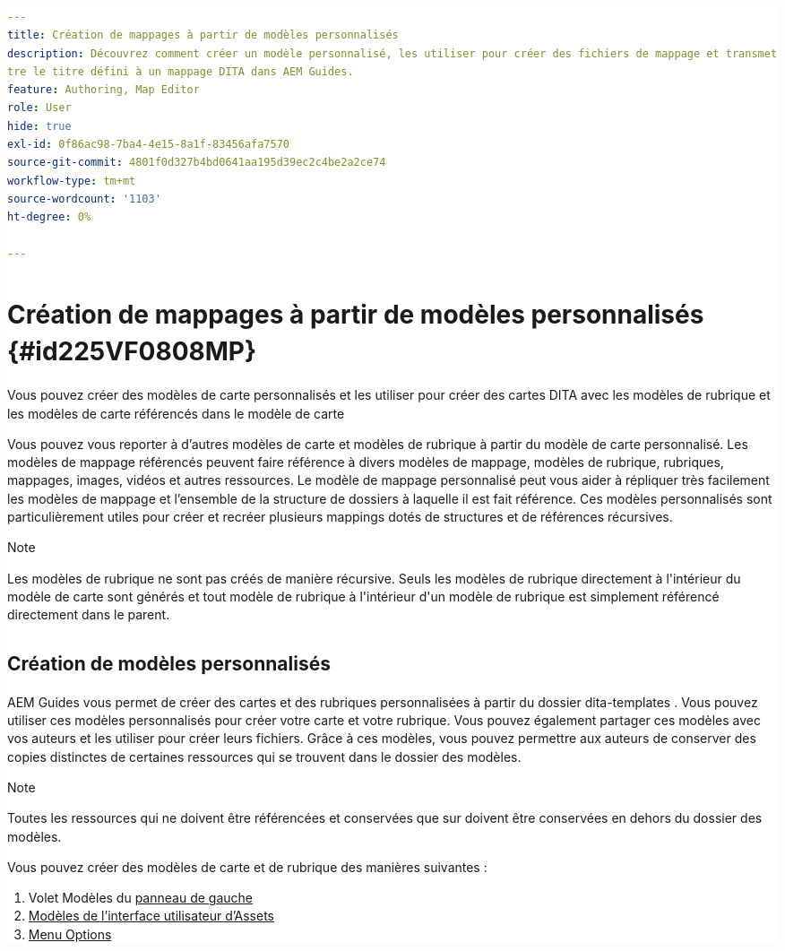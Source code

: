 ```yaml
---
title: Création de mappages à partir de modèles personnalisés
description: Découvrez comment créer un modèle personnalisé, les utiliser pour créer des fichiers de mappage et transmettre le titre défini à un mappage DITA dans AEM Guides.
feature: Authoring, Map Editor
role: User
hide: true
exl-id: 0f86ac98-7ba4-4e15-8a1f-83456afa7570
source-git-commit: 4801f0d327b4bd0641aa195d39ec2c4be2a2ce74
workflow-type: tm+mt
source-wordcount: '1103'
ht-degree: 0%

---
```


# Création de mappages à partir de modèles personnalisés {#id225VF0808MP}

Vous pouvez créer des modèles de carte personnalisés et les utiliser pour créer des cartes DITA avec les modèles de rubrique et les modèles de carte référencés dans le modèle de carte

Vous pouvez vous reporter à d’autres modèles de carte et modèles de rubrique à partir du modèle de carte personnalisé. Les modèles de mappage référencés peuvent faire référence à divers modèles de mappage, modèles de rubrique, rubriques, mappages, images, vidéos et autres ressources. Le modèle de mappage personnalisé peut vous aider à répliquer très facilement les modèles de mappage et l’ensemble de la structure de dossiers à laquelle il est fait référence. Ces modèles personnalisés sont particulièrement utiles pour créer et recréer plusieurs mappings dotés de structures et de références récursives.

>[!NOTE]
>
> Les modèles de rubrique ne sont pas créés de manière récursive. Seuls les modèles de rubrique directement à l&#39;intérieur du modèle de carte sont générés et tout modèle de rubrique à l&#39;intérieur d&#39;un modèle de rubrique est simplement référencé directement dans le parent.

## Création de modèles personnalisés

AEM Guides vous permet de créer des cartes et des rubriques personnalisées à partir du dossier dita-templates . Vous pouvez utiliser ces modèles personnalisés pour créer votre carte et votre rubrique. Vous pouvez également partager ces modèles avec vos auteurs et les utiliser pour créer leurs fichiers. Grâce à ces modèles, vous pouvez permettre aux auteurs de conserver des copies distinctes de certaines ressources qui se trouvent dans le dossier des modèles.

>[!NOTE]
>
> Toutes les ressources qui ne doivent être référencées et conservées que sur doivent être conservées en dehors du dossier des modèles.


Vous pouvez créer des modèles de carte et de rubrique des manières suivantes :
1. Volet Modèles du [panneau de gauche](./web-editor-features.md#left-panel-id2051ea0m0hs)
1. [Modèles de l’interface utilisateur d’Assets](#templates-assets-ui)
1. [Menu Options](#templates-in-assets-ui)
